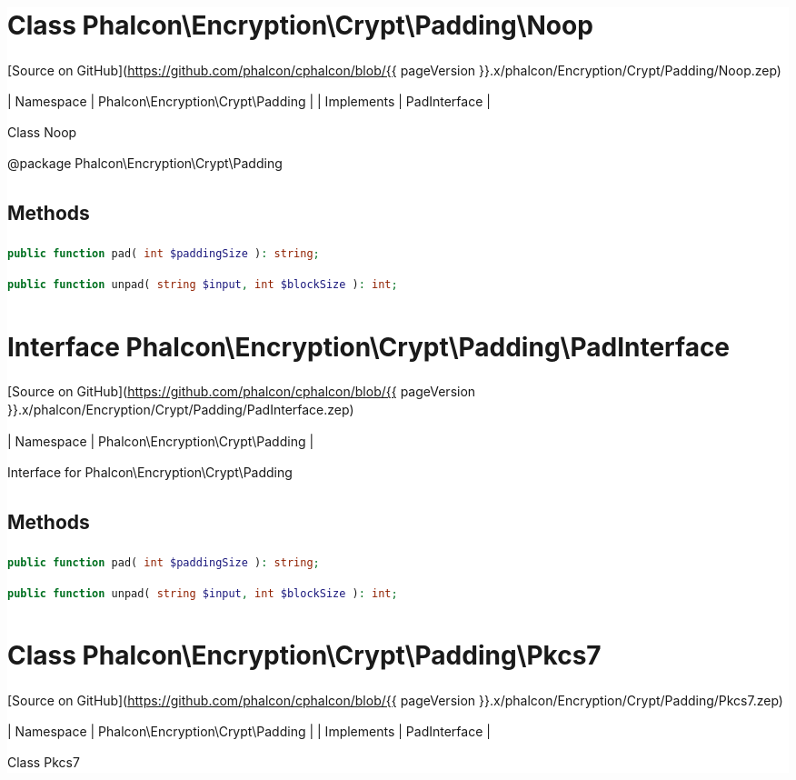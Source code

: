 



<h1 id="encryption-crypt-padding-noop">Class Phalcon\Encryption\Crypt\Padding\Noop</h1>

[Source on GitHub](https://github.com/phalcon/cphalcon/blob/{{ pageVersion }}.x/phalcon/Encryption/Crypt/Padding/Noop.zep)

| Namespace  | Phalcon\Encryption\Crypt\Padding | | Implements | PadInterface |

Class Noop

@package Phalcon\Encryption\Crypt\Padding


## Methods

```php
public function pad( int $paddingSize ): string;
```

```php
public function unpad( string $input, int $blockSize ): int;
```





<h1 id="encryption-crypt-padding-padinterface">Interface Phalcon\Encryption\Crypt\Padding\PadInterface</h1>

[Source on GitHub](https://github.com/phalcon/cphalcon/blob/{{ pageVersion }}.x/phalcon/Encryption/Crypt/Padding/PadInterface.zep)

| Namespace  | Phalcon\Encryption\Crypt\Padding |

Interface for Phalcon\Encryption\Crypt\Padding


## Methods

```php
public function pad( int $paddingSize ): string;
```

```php
public function unpad( string $input, int $blockSize ): int;
```





<h1 id="encryption-crypt-padding-pkcs7">Class Phalcon\Encryption\Crypt\Padding\Pkcs7</h1>

[Source on GitHub](https://github.com/phalcon/cphalcon/blob/{{ pageVersion }}.x/phalcon/Encryption/Crypt/Padding/Pkcs7.zep)

| Namespace  | Phalcon\Encryption\Crypt\Padding | | Implements | PadInterface |

Class Pkcs7
